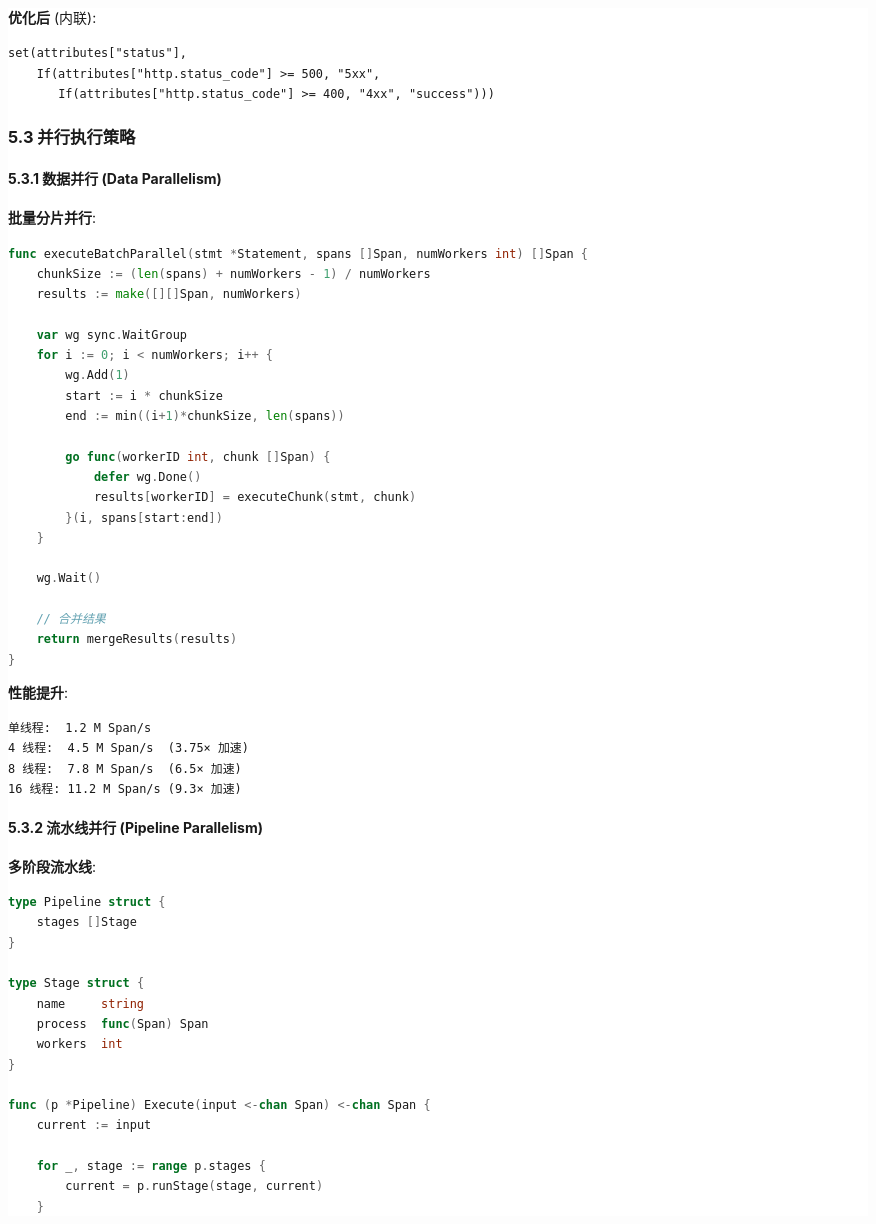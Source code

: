 **优化后** (内联):

```ottl
set(attributes["status"], 
    If(attributes["http.status_code"] >= 500, "5xx",
       If(attributes["http.status_code"] >= 400, "4xx", "success")))
```

### 5.3 并行执行策略

#### 5.3.1 数据并行 (Data Parallelism)

**批量分片并行**:

```go
func executeBatchParallel(stmt *Statement, spans []Span, numWorkers int) []Span {
    chunkSize := (len(spans) + numWorkers - 1) / numWorkers
    results := make([][]Span, numWorkers)
    
    var wg sync.WaitGroup
    for i := 0; i < numWorkers; i++ {
        wg.Add(1)
        start := i * chunkSize
        end := min((i+1)*chunkSize, len(spans))
        
        go func(workerID int, chunk []Span) {
            defer wg.Done()
            results[workerID] = executeChunk(stmt, chunk)
        }(i, spans[start:end])
    }
    
    wg.Wait()
    
    // 合并结果
    return mergeResults(results)
}
```

**性能提升**:

```text
单线程:  1.2 M Span/s
4 线程:  4.5 M Span/s  (3.75× 加速)
8 线程:  7.8 M Span/s  (6.5× 加速)
16 线程: 11.2 M Span/s (9.3× 加速)
```

#### 5.3.2 流水线并行 (Pipeline Parallelism)

**多阶段流水线**:

```go
type Pipeline struct {
    stages []Stage
}

type Stage struct {
    name     string
    process  func(Span) Span
    workers  int
}

func (p *Pipeline) Execute(input <-chan Span) <-chan Span {
    current := input
    
    for _, stage := range p.stages {
        current = p.runStage(stage, current)
    }
```